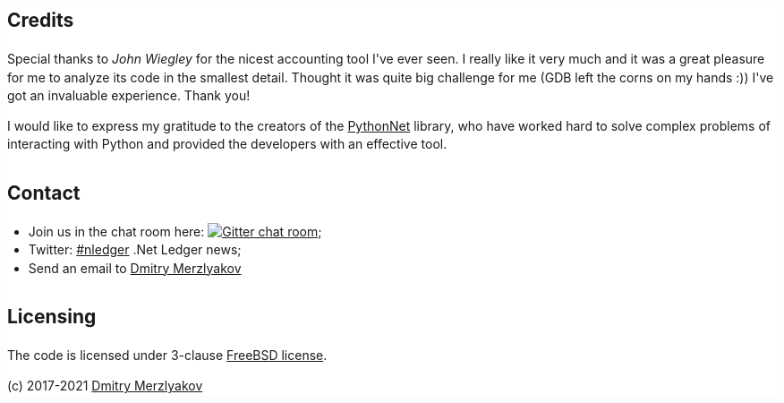## Credits

Special thanks to *John Wiegley* for the nicest accounting tool I've ever seen.
I really like it very much and it was a great pleasure for me to analyze its code
in the smallest detail. Thought it was quite big challenge for me 
(GDB left the corns on my hands :)) I've got an invaluable experience. Thank you! 

I would like to express my gratitude to the creators of the [PythonNet](https://github.com/pythonnet/pythonnet) library, 
who have worked hard to solve complex problems of interacting with Python and provided the developers with an effective tool. 

## Contact

- Join us in the chat room here: [![Gitter chat room](https://badges.gitter.im/nledger/Lobby.svg)](https://gitter.im/nledger/lobby);
- Twitter: [#nledger](https://twitter.com/search?q=%23nledger) .Net Ledger news;
- Send an email to [Dmitry Merzlyakov](mailto:dmitry.merzlyakov@gmail.com)

## Licensing

The code is licensed under 3-clause [FreeBSD license](https://github.com/dmitry-merzlyakov/nledger/blob/master/LICENSE).

(c) 2017-2021 [Dmitry Merzlyakov](mailto:dmitry.merzlyakov@gmail.com)
